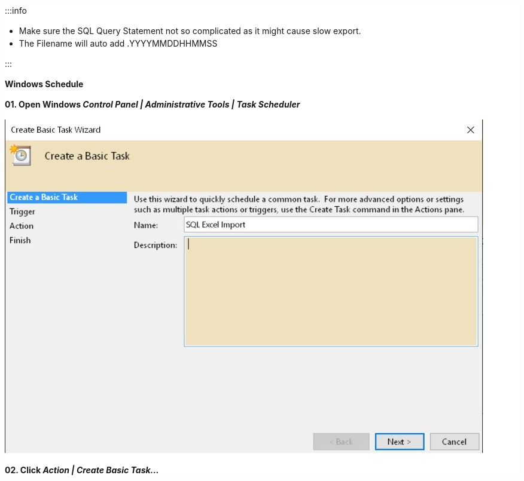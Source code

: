 :::info

- Make sure the SQL Query Statement not so complicated as it might cause slow export.
- The Filename will auto add .YYYYMMDDHHMMSS

:::

**Windows Schedule**

**01\. Open Windows _Control Panel | Administrative Tools | Task Scheduler_**

![27](../../static/img/miscellaneous/XLS-MDB/window-sche-step1.png)

**02\. Click _Action | Create Basic Task..._**

